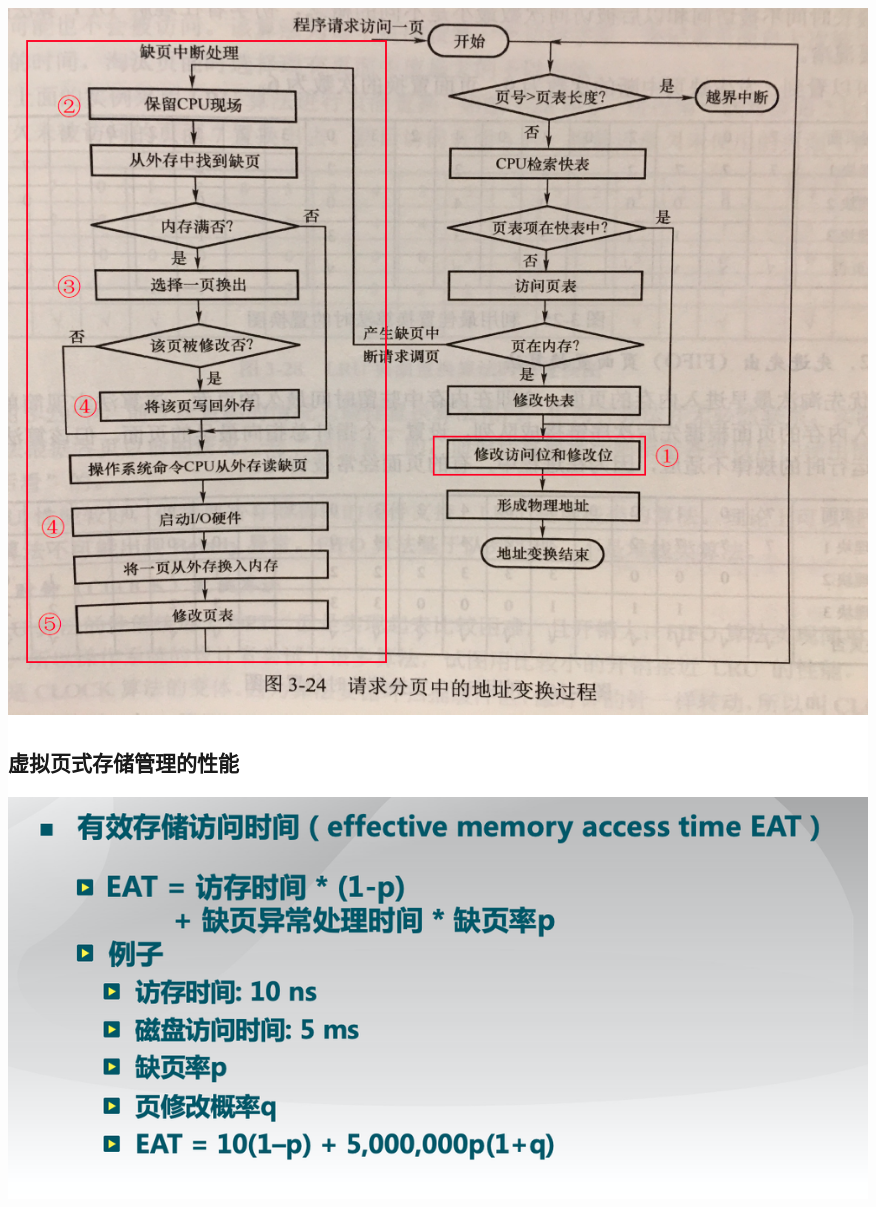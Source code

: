![07](./assets/imgs/内存空间的扩充/07.png)

## 虚拟页式存储管理的性能

![虚拟页式存储管理的性能](./assets/imgs/内存空间的扩充/虚拟页式存储管理的性能.png)